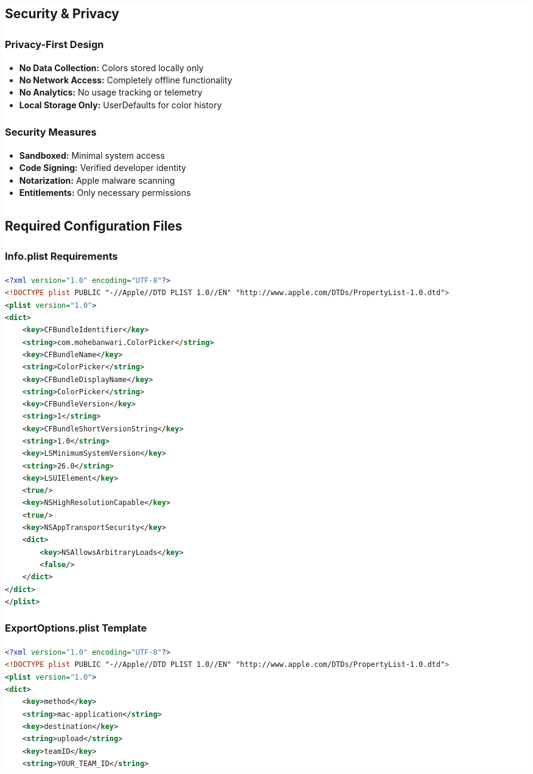 ## Security & Privacy

### Privacy-First Design
- **No Data Collection:** Colors stored locally only
- **No Network Access:** Completely offline functionality
- **No Analytics:** No usage tracking or telemetry
- **Local Storage Only:** UserDefaults for color history

### Security Measures
- **Sandboxed:** Minimal system access
- **Code Signing:** Verified developer identity
- **Notarization:** Apple malware scanning
- **Entitlements:** Only necessary permissions

## Required Configuration Files

### Info.plist Requirements
```xml
<?xml version="1.0" encoding="UTF-8"?>
<!DOCTYPE plist PUBLIC "-//Apple//DTD PLIST 1.0//EN" "http://www.apple.com/DTDs/PropertyList-1.0.dtd">
<plist version="1.0">
<dict>
    <key>CFBundleIdentifier</key>
    <string>com.mohebanwari.ColorPicker</string>
    <key>CFBundleName</key>
    <string>ColorPicker</string>
    <key>CFBundleDisplayName</key>
    <string>ColorPicker</string>
    <key>CFBundleVersion</key>
    <string>1</string>
    <key>CFBundleShortVersionString</key>
    <string>1.0</string>
    <key>LSMinimumSystemVersion</key>
    <string>26.0</string>
    <key>LSUIElement</key>
    <true/>
    <key>NSHighResolutionCapable</key>
    <true/>
    <key>NSAppTransportSecurity</key>
    <dict>
        <key>NSAllowsArbitraryLoads</key>
        <false/>
    </dict>
</dict>
</plist>
```

### ExportOptions.plist Template
```xml
<?xml version="1.0" encoding="UTF-8"?>
<!DOCTYPE plist PUBLIC "-//Apple//DTD PLIST 1.0//EN" "http://www.apple.com/DTDs/PropertyList-1.0.dtd">
<plist version="1.0">
<dict>
    <key>method</key>
    <string>mac-application</string>
    <key>destination</key>
    <string>upload</string>
    <key>teamID</key>
    <string>YOUR_TEAM_ID</string>
```